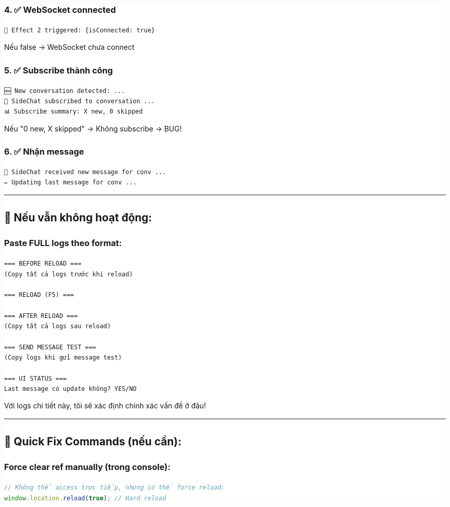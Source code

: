 ### 4. ✅ WebSocket connected
```
🔄 Effect 2 triggered: {isConnected: true}
```
Nếu false → WebSocket chưa connect

### 5. ✅ Subscribe thành công
```
🆕 New conversation detected: ...
🔔 SideChat subscribed to conversation ...
📊 Subscribe summary: X new, 0 skipped
```
Nếu "0 new, X skipped" → Không subscribe → BUG!

### 6. ✅ Nhận message
```
📨 SideChat received new message for conv ...
✏️ Updating last message for conv ...
```

---

## 🚨 Nếu vẫn không hoạt động:

### Paste FULL logs theo format:

```
=== BEFORE RELOAD ===
(Copy tất cả logs trước khi reload)

=== RELOAD (F5) ===

=== AFTER RELOAD ===
(Copy tất cả logs sau reload)

=== SEND MESSAGE TEST ===
(Copy logs khi gửi message test)

=== UI STATUS ===
Last message có update không? YES/NO
```

Với logs chi tiết này, tôi sẽ xác định chính xác vấn đề ở đâu!

---

## 🔧 Quick Fix Commands (nếu cần):

### Force clear ref manually (trong console):
```javascript
// Không thể access trực tiếp, nhưng có thể force reload:
window.location.reload(true); // Hard reload
```
